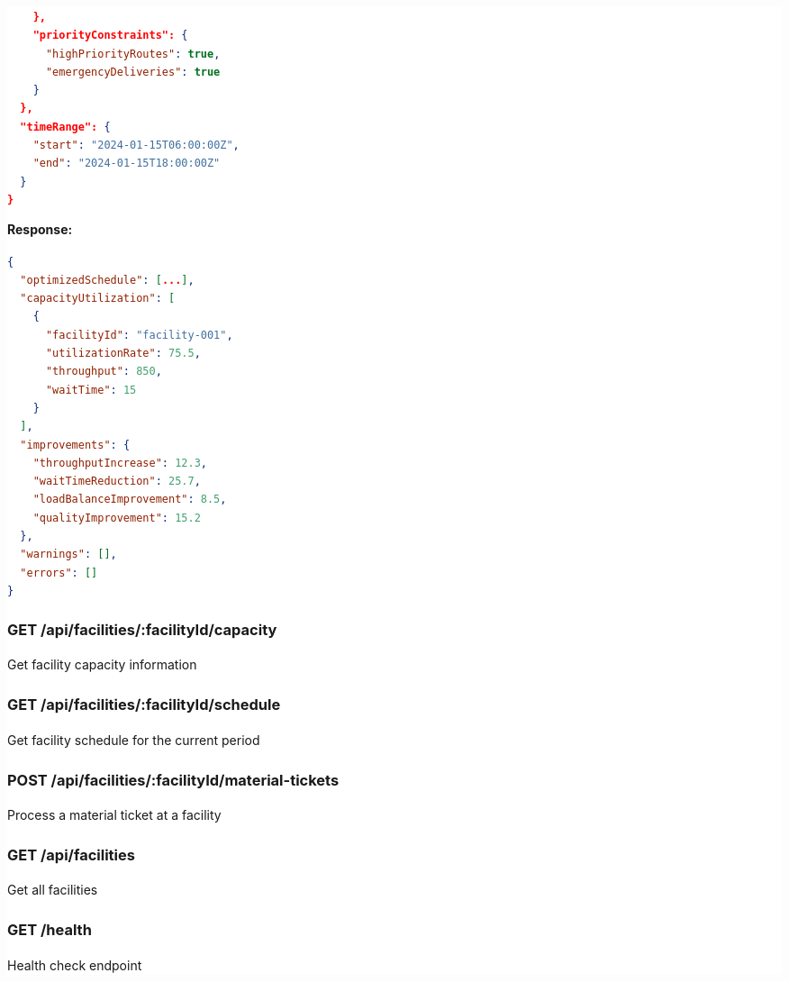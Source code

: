 ```json
    },
    "priorityConstraints": {
      "highPriorityRoutes": true,
      "emergencyDeliveries": true
    }
  },
  "timeRange": {
    "start": "2024-01-15T06:00:00Z",
    "end": "2024-01-15T18:00:00Z"
  }
}
```

**Response:**
```json
{
  "optimizedSchedule": [...],
  "capacityUtilization": [
    {
      "facilityId": "facility-001",
      "utilizationRate": 75.5,
      "throughput": 850,
      "waitTime": 15
    }
  ],
  "improvements": {
    "throughputIncrease": 12.3,
    "waitTimeReduction": 25.7,
    "loadBalanceImprovement": 8.5,
    "qualityImprovement": 15.2
  },
  "warnings": [],
  "errors": []
}
```

### GET /api/facilities/:facilityId/capacity
Get facility capacity information

### GET /api/facilities/:facilityId/schedule
Get facility schedule for the current period

### POST /api/facilities/:facilityId/material-tickets
Process a material ticket at a facility

### GET /api/facilities
Get all facilities

### GET /health
Health check endpoint
